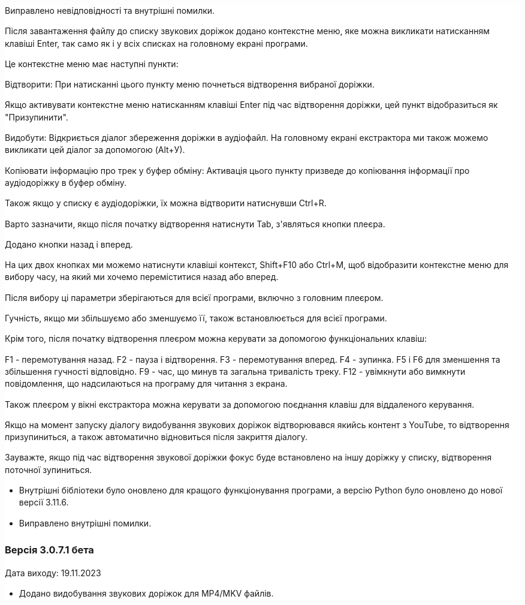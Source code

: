 Виправлено невідповідності та внутрішні помилки.

Після завантаження файлу до списку звукових доріжок додано контекстне меню, яке можна викликати натисканням клавіші Enter, так само як і у всіх списках на головному екрані програми.

Це контекстне меню має наступні пункти:

Відтворити: При натисканні цього пункту меню почнеться відтворення вибраної доріжки.

Якщо активувати контекстне меню натисканням клавіші Enter під час відтворення доріжки, цей пункт відобразиться як "Призупинити".

Видобути: Відкриється діалог збереження доріжки в аудіофайл. На головному екрані екстрактора ми також можемо викликати цей діалог за допомогою (Alt+У).

Копіювати інформацію про трек у буфер обміну: Активація цього пункту призведе до копіювання інформації про аудіодоріжку в буфер обміну.

Також якщо у списку є аудіодоріжки, їх можна відтворити натиснувши Ctrl+R.

Варто зазначити, якщо після початку відтворення натиснути Tab, з'являться кнопки плеєра.

Додано кнопки назад і вперед.

На цих двох кнопках ми можемо натиснути клавіші контекст, Shift+F10 або Ctrl+M, щоб відобразити контекстне меню для вибору часу, на який ми хочемо переміститися назад або вперед.

Після вибору ці параметри зберігаються для всієї програми, включно з головним плеєром.

Гучність, якщо ми збільшуємо або зменшуємо її, також встановлюється для всієї програми.

Крім того, після початку відтворення плеєром можна керувати за допомогою функціональних клавіш:

F1 - перемотування назад.
F2 - пауза і відтворення.
F3 - перемотування вперед.
F4 - зупинка.
F5 і F6 для зменшення та збільшення гучності відповідно.
F9 - час, що минув та загальна тривалість треку.
F12 - увімкнути або вимкнути повідомлення, що надсилаються на програму для читання з екрана.

Також плеєром у вікні екстрактора можна керувати за допомогою поєднання клавіш для віддаленого керування.

Якщо на момент запуску діалогу видобування звукових доріжок відтворювався якийсь контент з YouTube, то відтворення призупиниться, а також автоматично відновиться після закриття діалогу.

Зауважте, якщо під час відтворення звукової доріжки фокус буде встановлено на іншу доріжку у списку, відтворення поточної зупиниться.

* Внутрішні бібліотеки було оновлено для кращого функціонування програми, а версію Python було оновлено до нової версії 3.11.6.

* Виправлено внутрішні помилки.

### Версія 3.0.7.1 бета

Дата виходу: 19.11.2023

* Додано видобування звукових доріжок для MP4/MKV файлів.
